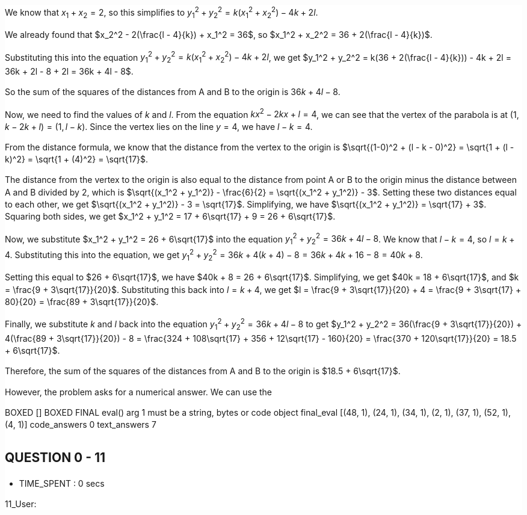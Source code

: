 We know that $x_1 + x_2 = 2$, so this simplifies to $y_1^2 + y_2^2 = k(x_1^2 + x_2^2) - 4k + 2l$.

We already found that $x_2^2 - 2(\frac{l - 4}{k}) + x_1^2 = 36$, so $x_1^2 + x_2^2 = 36 + 2(\frac{l - 4}{k})$.

Substituting this into the equation $y_1^2 + y_2^2 = k(x_1^2 + x_2^2) - 4k + 2l$, we get $y_1^2 + y_2^2 = k(36 + 2(\frac{l - 4}{k})) - 4k + 2l = 36k + 2l - 8 + 2l = 36k + 4l - 8$.

So the sum of the squares of the distances from A and B to the origin is $36k + 4l - 8$.

Now, we need to find the values of $k$ and $l$.
From the equation $kx^2 - 2kx + l = 4$, we can see that the vertex of the parabola is at $(1, k - 2k + l) = (1, l - k)$.
Since the vertex lies on the line $y = 4$, we have $l - k = 4$.

From the distance formula, we know that the distance from the vertex to the origin is $\sqrt{(1-0)^2 + (l - k - 0)^2} = \sqrt{1 + (l - k)^2} = \sqrt{1 + (4)^2} = \sqrt{17}$.

The distance from the vertex to the origin is also equal to the distance from point A or B to the origin minus the distance between A and B divided by 2, which is $\sqrt{(x_1^2 + y_1^2)} - \frac{6}{2} = \sqrt{(x_1^2 + y_1^2)} - 3$.
Setting these two distances equal to each other, we get $\sqrt{(x_1^2 + y_1^2)} - 3 = \sqrt{17}$.
Simplifying, we have $\sqrt{(x_1^2 + y_1^2)} = \sqrt{17} + 3$.
Squaring both sides, we get $x_1^2 + y_1^2 = 17 + 6\sqrt{17} + 9 = 26 + 6\sqrt{17}$.

Now, we substitute $x_1^2 + y_1^2 = 26 + 6\sqrt{17}$ into the equation $y_1^2 + y_2^2 = 36k + 4l - 8$.
We know that $l - k = 4$, so $l = k + 4$.
Substituting this into the equation, we get $y_1^2 + y_2^2 = 36k + 4(k + 4) - 8 = 36k + 4k + 16 - 8 = 40k + 8$.

Setting this equal to $26 + 6\sqrt{17}$, we have $40k + 8 = 26 + 6\sqrt{17}$.
Simplifying, we get $40k = 18 + 6\sqrt{17}$, and $k = \frac{9 + 3\sqrt{17}}{20}$.
Substituting this back into $l = k + 4$, we get $l = \frac{9 + 3\sqrt{17}}{20} + 4 = \frac{9 + 3\sqrt{17} + 80}{20} = \frac{89 + 3\sqrt{17}}{20}$.

Finally, we substitute $k$ and $l$ back into the equation $y_1^2 + y_2^2 = 36k + 4l - 8$ to get $y_1^2 + y_2^2 = 36(\frac{9 + 3\sqrt{17}}{20}) + 4(\frac{89 + 3\sqrt{17}}{20}) - 8 = \frac{324 + 108\sqrt{17} + 356 + 12\sqrt{17} - 160}{20} = \frac{370 + 120\sqrt{17}}{20} = 18.5 + 6\sqrt{17}$.

Therefore, the sum of the squares of the distances from A and B to the origin is $18.5 + 6\sqrt{17}$.

However, the problem asks for a numerical answer. We can use the

BOXED []
BOXED FINAL 
eval() arg 1 must be a string, bytes or code object final_eval
[(48, 1), (24, 1), (34, 1), (2, 1), (37, 1), (52, 1), (4, 1)]
code_answers 0 text_answers 7



## QUESTION 0 - 11 
- TIME_SPENT : 0 secs

11_User:

